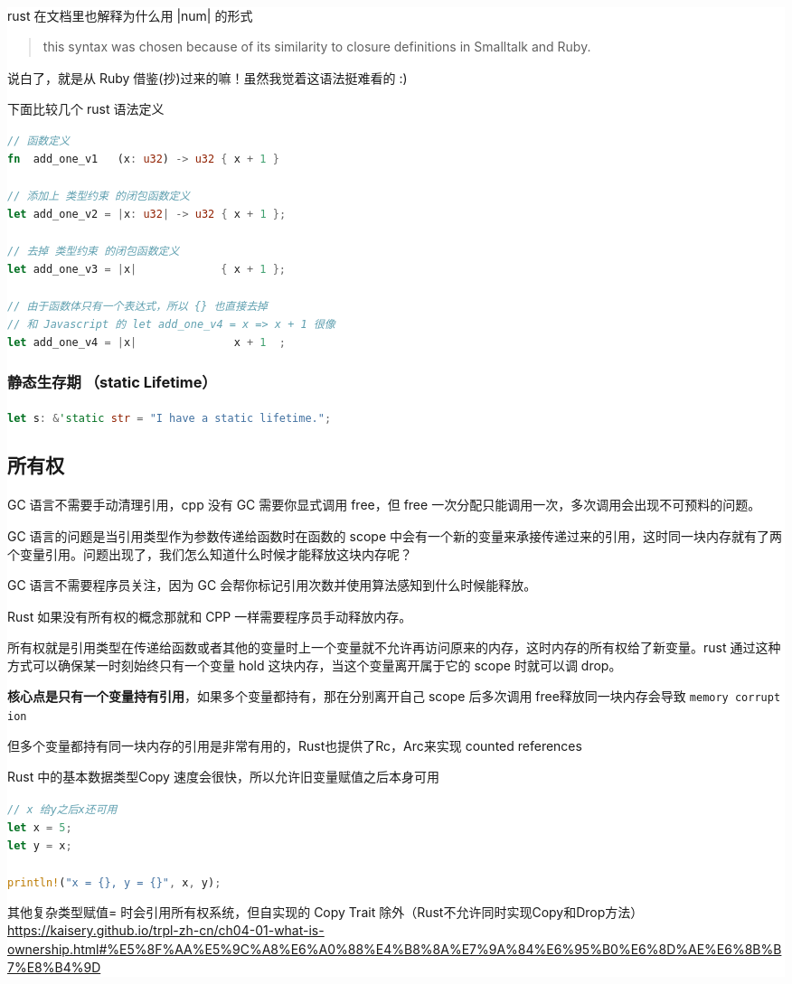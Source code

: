 rust 在文档里也解释为什么用 |num| 的形式

> this syntax was chosen because of its similarity to closure definitions in Smalltalk and Ruby.

说白了，就是从 Ruby 借鉴(抄)过来的嘛！虽然我觉着这语法挺难看的 :)

下面比较几个 rust 语法定义

```rust
// 函数定义
fn  add_one_v1   (x: u32) -> u32 { x + 1 }

// 添加上 类型约束 的闭包函数定义
let add_one_v2 = |x: u32| -> u32 { x + 1 };

// 去掉 类型约束 的闭包函数定义
let add_one_v3 = |x|             { x + 1 };

// 由于函数体只有一个表达式，所以 {} 也直接去掉
// 和 Javascript 的 let add_one_v4 = x => x + 1 很像
let add_one_v4 = |x|               x + 1  ;
```

### 静态生存期 （static Lifetime）

```rust
let s: &'static str = "I have a static lifetime.";
```

## 所有权

GC 语言不需要手动清理引用，cpp 没有 GC 需要你显式调用 free，但 free 一次分配只能调用一次，多次调用会出现不可预料的问题。

GC 语言的问题是当引用类型作为参数传递给函数时在函数的 scope 中会有一个新的变量来承接传递过来的引用，这时同一块内存就有了两个变量引用。问题出现了，我们怎么知道什么时候才能释放这块内存呢？

GC 语言不需要程序员关注，因为 GC 会帮你标记引用次数并使用算法感知到什么时候能释放。

Rust 如果没有所有权的概念那就和 CPP 一样需要程序员手动释放内存。

所有权就是引用类型在传递给函数或者其他的变量时上一个变量就不允许再访问原来的内存，这时内存的所有权给了新变量。rust 通过这种方式可以确保某一时刻始终只有一个变量 hold 这块内存，当这个变量离开属于它的 scope 时就可以调 drop。

**核心点是只有一个变量持有引用**，如果多个变量都持有，那在分别离开自己 scope 后多次调用 free释放同一块内存会导致 `memory corruption`

但多个变量都持有同一块内存的引用是非常有用的，Rust也提供了Rc，Arc来实现 counted references

Rust 中的基本数据类型Copy 速度会很快，所以允许旧变量赋值之后本身可用

```rs
// x 给y之后x还可用
let x = 5;
let y = x;

println!("x = {}, y = {}", x, y);
```

其他复杂类型赋值= 时会引用所有权系统，但自实现的 Copy Trait 除外（Rust不允许同时实现Copy和Drop方法）
https://kaisery.github.io/trpl-zh-cn/ch04-01-what-is-ownership.html#%E5%8F%AA%E5%9C%A8%E6%A0%88%E4%B8%8A%E7%9A%84%E6%95%B0%E6%8D%AE%E6%8B%B7%E8%B4%9D
